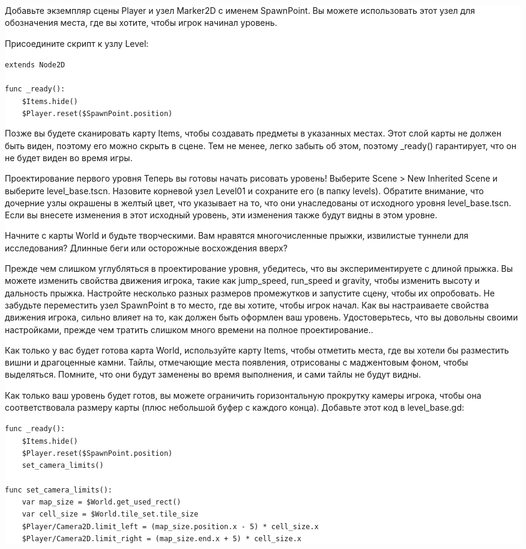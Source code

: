 Добавьте экземпляр сцены Player и узел Marker2D с именем SpawnPoint. Вы можете использовать этот узел для обозначения места, где вы хотите, чтобы игрок начинал уровень.

Присоедините скрипт к узлу Level:

```gdscript
extends Node2D

func _ready():
    $Items.hide()
    $Player.reset($SpawnPoint.position)
```

Позже вы будете сканировать карту Items, чтобы создавать предметы в указанных местах. Этот слой карты не должен быть виден, поэтому его можно скрыть в сцене. Тем не менее, легко забыть об этом, поэтому _ready() гарантирует, что он не будет виден во время игры.

Проектирование первого уровня
Теперь вы готовы начать рисовать уровень! Выберите Scene > New Inherited Scene и выберите level_base.tscn. Назовите корневой узел Level01 и сохраните его (в папку levels). Обратите внимание, что дочерние узлы окрашены в желтый цвет, что указывает на то, что они унаследованы от исходного уровня level_base.tscn. Если вы внесете изменения в этот исходный уровень, эти изменения также будут видны в этом уровне.

Начните с карты World и будьте творческими. Вам нравятся многочисленные прыжки, извилистые туннели для исследования? Длинные беги или осторожные восхождения вверх?

Прежде чем слишком углубляться в проектирование уровня, убедитесь, что вы экспериментируете с длиной прыжка. Вы можете изменить свойства движения игрока, такие как jump_speed, run_speed и gravity, чтобы изменить высоту и дальность прыжка. Настройте несколько разных размеров промежутков и запустите сцену, чтобы их опробовать. Не забудьте переместить узел SpawnPoint в то место, где вы хотите, чтобы игрок начал. Как вы настраиваете свойства движения игрока, сильно влияет на то, как должен быть оформлен ваш уровень. Удостоверьтесь, что вы довольны своими настройками, прежде чем тратить слишком много времени на полное проектирование..


Как только у вас будет готова карта World, используйте карту Items, чтобы отметить места, где вы хотели бы разместить вишни и драгоценные камни. Тайлы, отмечающие места появления, отрисованы с маджентовым фоном, чтобы выделяться. Помните, что они будут заменены во время выполнения, и сами тайлы не будут видны.

Как только ваш уровень будет готов, вы можете ограничить горизонтальную прокрутку камеры игрока, чтобы она соответствовала размеру карты (плюс небольшой буфер с каждого конца). Добавьте этот код в level_base.gd:

```gdscript
func _ready():
    $Items.hide()
    $Player.reset($SpawnPoint.position)
    set_camera_limits()

func set_camera_limits():
    var map_size = $World.get_used_rect()
    var cell_size = $World.tile_set.tile_size
    $Player/Camera2D.limit_left = (map_size.position.x - 5) * cell_size.x
    $Player/Camera2D.limit_right = (map_size.end.x + 5) * cell_size.x
```
